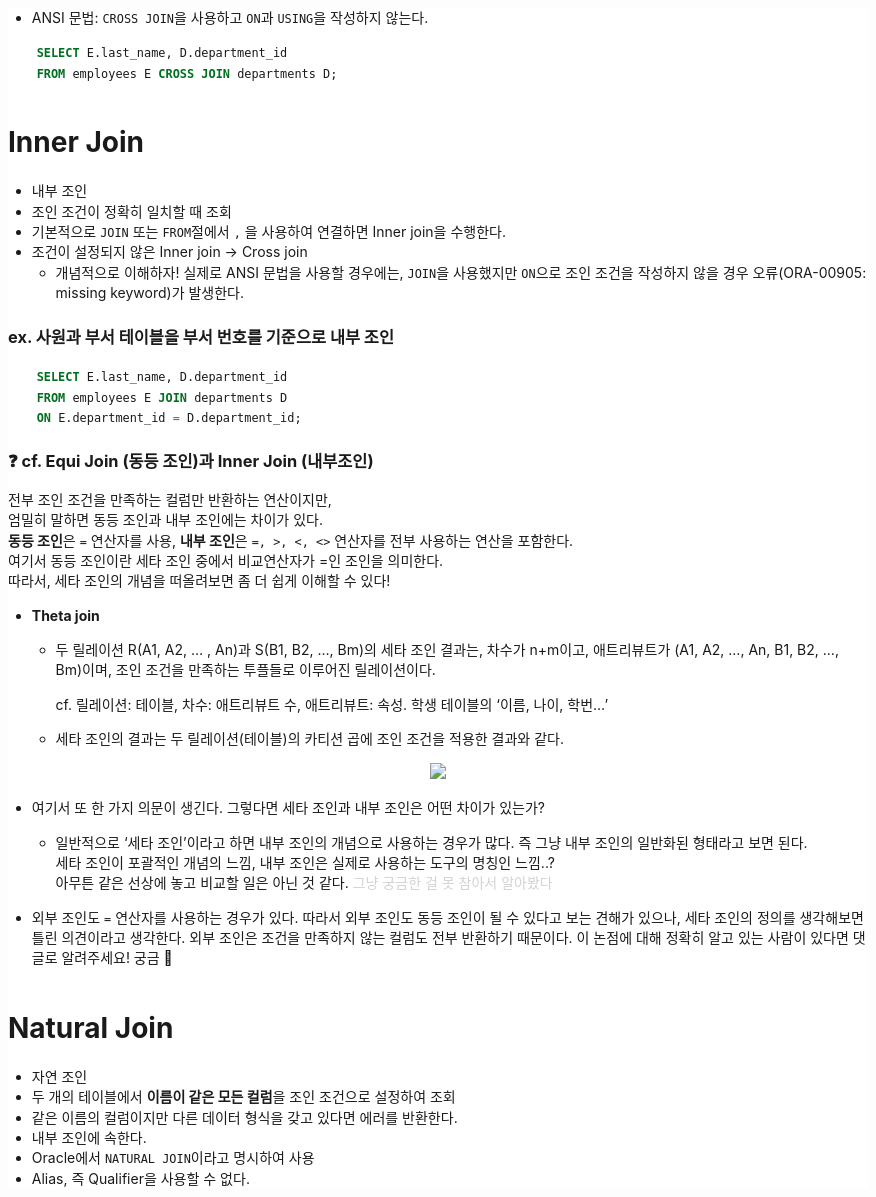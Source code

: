 - ANSI 문법: `CROSS JOIN`을 사용하고 `ON`과 `USING`을 작성하지 않는다.  

```sql
    SELECT E.last_name, D.department_id
    FROM employees E CROSS JOIN departments D;
```


# Inner Join

- 내부 조인
- 조인 조건이 정확히 일치할 때 조회
- 기본적으로 `JOIN` 또는 `FROM`절에서 `,` 을 사용하여 연결하면 Inner join을 수행한다.
- 조건이 설정되지 않은 Inner join → Cross join
    - 개념적으로 이해하자! 실제로 ANSI 문법을 사용할 경우에는, `JOIN`을 사용했지만 `ON`으로 조인 조건을 작성하지 않을 경우 오류(ORA-00905: missing keyword)가 발생한다.

### ex. 사원과 부서 테이블을 부서 번호를 기준으로 내부 조인

```sql
    SELECT E.last_name, D.department_id
    FROM employees E JOIN departments D
    ON E.department_id = D.department_id;
```
    
### ❓ cf. Equi Join (동등 조인)과 Inner Join (내부조인)

전부 조인 조건을 만족하는 컬럼만 반환하는 연산이지만,  
엄밀히 말하면 동등 조인과 내부 조인에는 차이가 있다.  
**동등 조인**은 `=` 연산자를 사용, **내부 조인**은 `=, >, <, <>` 연산자를 전부 사용하는 연산을 포함한다.  
여기서 동등 조인이란 세타 조인 중에서 비교연산자가 =인 조인을 의미한다.  
따라서, 세타 조인의 개념을 떠올려보면 좀 더 쉽게 이해할 수 있다!  

- **Theta join**

    - 두 릴레이션 R(A1, A2, … , An)과 S(B1, B2, …, Bm)의 세타 조인 결과는, 차수가 n+m이고, 애트리뷰트가 (A1, A2, …, An, B1, B2, …, Bm)이며, 조인 조건을 만족하는 투플들로 이루어진 릴레이션이다.
        
        cf. 릴레이션: 테이블, 차수: 애트리뷰트 수, 애트리뷰트: 속성. 학생 테이블의 ‘이름, 나이, 학번…’ 
        
    - 세타 조인의 결과는 두 릴레이션(테이블)의 카티션 곱에 조인 조건을 적용한 결과와 같다.

<center><img src="../../static/img/240403/Theta Join.png" width="90%"></center>

- 여기서 또 한 가지 의문이 생긴다. 그렇다면 세타 조인과 내부 조인은 어떤 차이가 있는가?

    - 일반적으로 ‘세타 조인’이라고 하면 내부 조인의 개념으로 사용하는 경우가 많다. 즉 그냥 내부 조인의 일반화된 형태라고 보면 된다.  
    세타 조인이 포괄적인 개념의 느낌, 내부 조인은 실제로 사용하는 도구의 명칭인 느낌..?  
    아무튼 같은 선상에 놓고 비교할 일은 아닌 것 같다. <span style="color:lightgray">그냥 궁금한 걸 못 참아서 알아봤다</span>

- 외부 조인도 `=` 연산자를 사용하는 경우가 있다. 따라서 외부 조인도 동등 조인이 될 수 있다고 보는 견해가 있으나, 세타 조인의 정의를 생각해보면 틀린 의견이라고 생각한다. 외부 조인은 조건을 만족하지 않는 컬럼도 전부 반환하기 때문이다. 이 논점에 대해 정확히 알고 있는 사람이 있다면 댓글로 알려주세요! 궁금 🤔


# Natural Join
- 자연 조인
- 두 개의 테이블에서 **이름이 같은 모든 컬럼**을 조인 조건으로 설정하여 조회
- 같은 이름의 컬럼이지만 다른 데이터 형식을 갖고 있다면 에러를 반환한다.
- 내부 조인에 속한다.
- Oracle에서 `NATURAL JOIN`이라고 명시하여 사용
- Alias, 즉 Qualifier을 사용할 수 없다.
